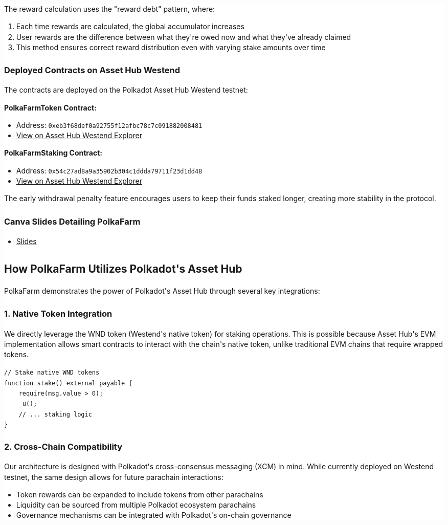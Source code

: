 The reward calculation uses the "reward debt" pattern, where:
1. Each time rewards are calculated, the global accumulator increases
2. User rewards are the difference between what they're owed now and what they've already claimed
3. This method ensures correct reward distribution even with varying stake amounts over time

### Deployed Contracts on Asset Hub Westend

The contracts are deployed on the Polkadot Asset Hub Westend testnet:

**PolkaFarmToken Contract:**
- Address: `0xeb3f68def0a92755f12afbc78c7c091882008481`
- [View on Asset Hub Westend Explorer](https://assethub-westend.subscan.io/account/0xeb3f68def0a92755f12afbc78c7c091882008481)

**PolkaFarmStaking Contract:**
- Address: `0x54c27ad8a9a35902b304c1ddda79711f23d1dd48`
- [View on Asset Hub Westend Explorer](https://assethub-westend.subscan.io/account/0x54c27ad8a9a35902b304c1ddda79711f23d1dd48)

The early withdrawal penalty feature encourages users to keep their funds staked longer, creating more stability in the protocol.

### Canva Slides Detailing PolkaFarm
- [Slides](https://www.canva.com/design/DAGl07wuLOQ/xmXWpNqKpS4aDNuEoREmpg/edit?utm_content=DAGl07wuLOQ&utm_campaign=designshare&utm_medium=link2&utm_source=sharebutton)

## How PolkaFarm Utilizes Polkadot's Asset Hub

PolkaFarm demonstrates the power of Polkadot's Asset Hub through several key integrations:

### 1. Native Token Integration

We directly leverage the WND token (Westend's native token) for staking operations. This is possible because Asset Hub's EVM implementation allows smart contracts to interact with the chain's native token, unlike traditional EVM chains that require wrapped tokens.

```solidity
// Stake native WND tokens
function stake() external payable {
    require(msg.value > 0);
    _u();
    // ... staking logic
}
```

### 2. Cross-Chain Compatibility

Our architecture is designed with Polkadot's cross-consensus messaging (XCM) in mind. While currently deployed on Westend testnet, the same design allows for future parachain interactions:

- Token rewards can be expanded to include tokens from other parachains
- Liquidity can be sourced from multiple Polkadot ecosystem parachains
- Governance mechanisms can be integrated with Polkadot's on-chain governance
